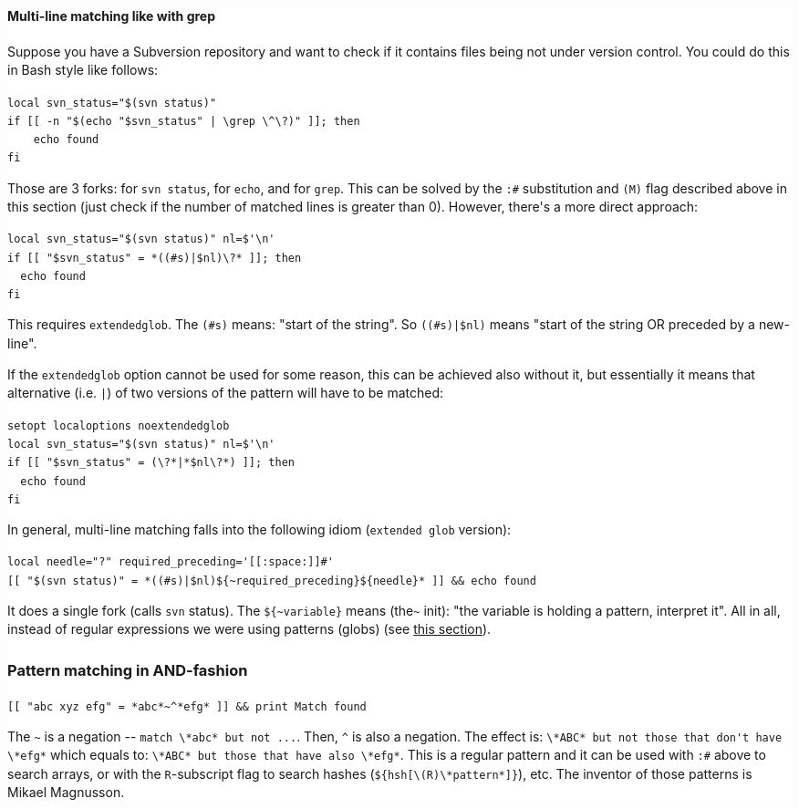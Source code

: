 #### Multi-line matching like with grep

Suppose you have a Subversion repository and want to check if it contains files being not under version control. You could do this in Bash style like follows:

```shell
local svn_status="$(svn status)"
if [[ -n "$(echo "$svn_status" | \grep \^\?)" ]]; then
    echo found
fi
```

Those are 3 forks: for `svn status`, for `echo`, and for `grep`. This can be solved by the `:#` substitution and `(M)` flag described above in this section (just check if the number of matched lines is greater than 0). However, there's a more direct approach:

```shell
local svn_status="$(svn status)" nl=$'\n'
if [[ "$svn_status" = *((#s)|$nl)\?* ]]; then
  echo found
fi
```

This requires `extendedglob`. The `(#s)` means: "start of the string". So `((#s)|$nl)` means "start of the string OR preceded by a new-line".

If the `extendedglob` option cannot be used for some reason, this can be achieved also without it, but essentially it means that alternative (i.e. `|`) of two versions of the pattern will have to be matched:

```shell
setopt localoptions noextendedglob
local svn_status="$(svn status)" nl=$'\n'
if [[ "$svn_status" = (\?*|*$nl\?*) ]]; then
  echo found
fi
```

In general, multi-line matching falls into the following idiom (`extended glob` version):

```shell
local needle="?" required_preceding='[[:space:]]#'
[[ "$(svn status)" = *((#s)|$nl)${~required_preceding}${needle}* ]] && echo found
```

It does a single fork (calls `svn` status). The `${~variable}` means (the`~` init): "the variable is holding a pattern, interpret it". All in all, instead of regular expressions we were using patterns (globs) (see [this section](#built-in-regular-expressions-engine)).

### Pattern matching in AND-fashion

```shell
[[ "abc xyz efg" = *abc*~^*efg* ]] && print Match found
```

The `~` is a negation -- `match \*abc* but not ...`. Then, `^` is also a negation. The effect is: `\*ABC* but not those that don't have \*efg*` which equals to: `\*ABC* but those that have also \*efg*`. This is a regular pattern and it can be used with `:#` above to search arrays, or with the `R`-subscript flag to search hashes (`${hsh[\(R)\*pattern*]}`), etc. The inventor of those patterns is Mikael Magnusson.
